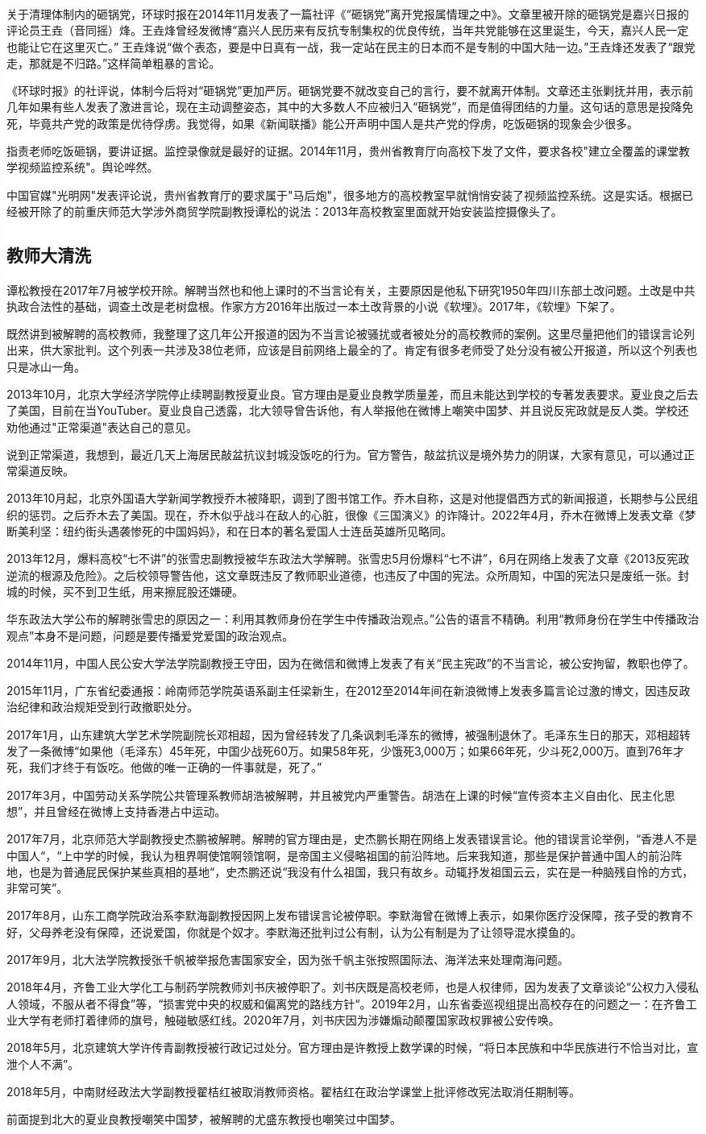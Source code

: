 关于清理体制内的砸锅党，环球时报在2014年11月发表了一篇社评《“砸锅党”离开党报属情理之中》。文章里被开除的砸锅党是嘉兴日报的评论员王垚（音同摇）烽。王垚烽曾经发微博“嘉兴人民历来有反抗专制集权的优良传统，当年共党能够在这里诞生，今天，嘉兴人民一定也能让它在这里灭亡。” 王垚烽说“做个表态，要是中日真有一战，我一定站在民主的日本而不是专制的中国大陆一边。”王垚烽还发表了“跟党走，那就是不归路。”这样简单粗暴的言论。

《环球时报》的社评说，体制今后将对“砸锅党”更加严厉。砸锅党要不就改变自己的言行，要不就离开体制。文章还主张剿抚并用，表示前几年如果有些人发表了激进言论，现在主动调整姿态，其中的大多数人不应被归入“砸锅党”，而是值得团结的力量。这句话的意思是投降免死，毕竟共产党的政策是优待俘虏。我觉得，如果《新闻联播》能公开声明中国人是共产党的俘虏，吃饭砸锅的现象会少很多。

指责老师吃饭砸锅，要讲证据。监控录像就是最好的证据。2014年11月，贵州省教育厅向高校下发了文件，要求各校"建立全覆盖的课堂教学视频监控系统"。舆论哗然。

中国官媒"光明网"发表评论说，贵州省教育厅的要求属于"马后炮"，很多地方的高校教室早就悄悄安装了视频监控系统。这是实话。根据已经被开除了的前重庆师范大学涉外商贸学院副教授谭松的说法：2013年高校教室里面就开始安装监控摄像头了。



## 教师大清洗



谭松教授在2017年7月被学校开除。解聘当然也和他上课时的不当言论有关，主要原因是他私下研究1950年四川东部土改问题。土改是中共执政合法性的基础，调查土改是老树盘根。作家方方2016年出版过一本土改背景的小说《软埋》。2017年，《软埋》下架了。

既然讲到被解聘的高校教师，我整理了这几年公开报道的因为不当言论被骚扰或者被处分的高校教师的案例。这里尽量把他们的错误言论列出来，供大家批判。这个列表一共涉及38位老师，应该是目前网络上最全的了。肯定有很多老师受了处分没有被公开报道，所以这个列表也只是冰山一角。

2013年10月，北京大学经济学院停止续聘副教授夏业良。官方理由是夏业良教学质量差，而且未能达到学校的专著发表要求。夏业良之后去了美国，目前在当YouTuber。夏业良自己透露，北大领导曾告诉他，有人举报他在微博上嘲笑中国梦、并且说反宪政就是反人类。学校还劝他通过"正常渠道"表达自己的意见。

说到正常渠道，我想到，最近几天上海居民敲盆抗议封城没饭吃的行为。官方警告，敲盆抗议是境外势力的阴谋，大家有意见，可以通过正常渠道反映。

2013年10月起，北京外国语大学新闻学教授乔木被降职，调到了图书馆工作。乔木自称，这是对他提倡西方式的新闻报道，长期参与公民组织的惩罚。之后乔木去了美国。现在，乔木似乎战斗在敌人的心脏，很像《三国演义》的诈降计。2022年4月，乔木在微博上发表文章《梦断美利坚：纽约街头遇袭惨死的中国妈妈》，和在日本的著名爱国人士连岳英雄所见略同。

2013年12月，爆料高校“七不讲”的张雪忠副教授被华东政法大学解聘。张雪忠5月份爆料“七不讲”，6月在网络上发表了文章《2013反宪政逆流的根源及危险》。之后校领导警告他，这文章既违反了教师职业道德，也违反了中国的宪法。众所周知，中国的宪法只是废纸一张。封城的时候，买不到卫生纸，用来擦屁股还嫌硬。

华东政法大学公布的解聘张雪忠的原因之一：利用其教师身份在学生中传播政治观点。”公告的语言不精确。利用“教师身份在学生中传播政治观点”本身不是问题，问题是要传播爱党爱国的政治观点。

2014年11月，中国人民公安大学法学院副教授王守田，因为在微信和微博上发表了有关“民主宪政”的不当言论，被公安拘留，教职也停了。

2015年11月，广东省纪委通报：岭南师范学院英语系副主任梁新生，在2012至2014年间在新浪微博上发表多篇言论过激的博文，因违反政治纪律和政治规矩受到行政撤职处分。

2017年1月，山东建筑大学艺术学院副院长邓相超，因为曾经转发了几条讽刺毛泽东的微博，被强制退休了。毛泽东生日的那天，邓相超转发了一条微博“如果他（毛泽东）45年死，中国少战死60万。如果58年死，少饿死3,000万；如果66年死，少斗死2,000万。直到76年才死，我们才终于有饭吃。他做的唯一正确的一件事就是，死了。”

2017年3月，中国劳动关系学院公共管理系教师胡浩被解聘，并且被党内严重警告。胡浩在上课的时候“宣传资本主义自由化、民主化思想”，并且曾经在微博上支持香港占中运动。

2017年7月，北京师范大学副教授史杰鹏被解聘。解聘的官方理由是，史杰鹏长期在网络上发表错误言论。他的错误言论举例，“香港人不是中国人“，“上中学的时候，我认为租界啊使馆啊领馆啊，是帝国主义侵略祖国的前沿阵地。后来我知道，那些是保护普通中国人的前沿阵地，也是为普通屁民保护某些真相的基地“，史杰鹏还说“我没有什么祖国，我只有故乡。动辄抒发祖国云云，实在是一种脑残自怜的方式，非常可笑”。

2017年8月，山东工商学院政治系李默海副教授因网上发布错误言论被停职。李默海曾在微博上表示，如果你医疗没保障，孩子受的教育不好，父母养老没有保障，还说爱国，你就是个奴才。李默海还批判过公有制，认为公有制是为了让领导混水摸鱼的。

2017年9月，北大法学院教授张千帆被举报危害国家安全，因为张千帆主张按照国际法、海洋法来处理南海问题。

2018年4月，齐鲁工业大学化工与制药学院教师刘书庆被停职了。刘书庆既是高校老师，也是人权律师，因为发表了文章谈论“公权力入侵私人领域，不服从者不得食”等，“损害党中央的权威和偏离党的路线方针“。2019年2月，山东省委巡视组提出高校存在的问题之一：在齐鲁工业大学有老师打着律师的旗号，触碰敏感红线。2020年7月，刘书庆因为涉嫌煽动颠覆国家政权罪被公安传唤。

2018年5月，北京建筑大学许传青副教授被行政记过处分。官方理由是许教授上数学课的时候，“将日本民族和中华民族进行不恰当对比，宣泄个人不满”。

2018年5月，中南财经政法大学副教授翟桔红被取消教师资格。翟桔红在政治学课堂上批评修改宪法取消任期制等。

前面提到北大的夏业良教授嘲笑中国梦，被解聘的尤盛东教授也嘲笑过中国梦。
